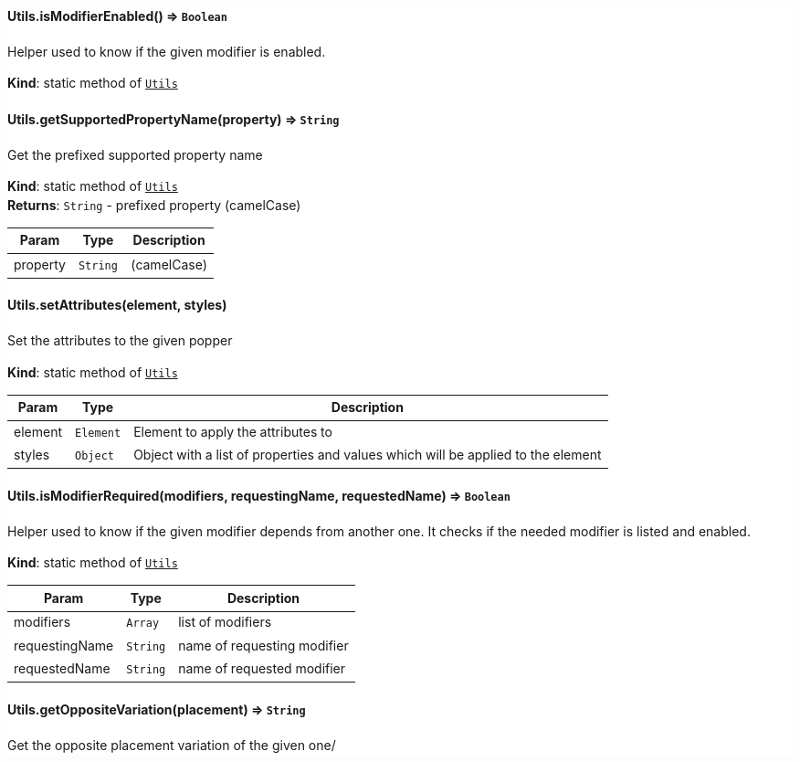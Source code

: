 <a name="Popper.Utils.isModifierEnabled"></a>

#### Utils.isModifierEnabled() ⇒ <code>Boolean</code>
Helper used to know if the given modifier is enabled.

**Kind**: static method of <code>[Utils](#Popper.Utils)</code>  
<a name="Popper.Utils.getSupportedPropertyName"></a>

#### Utils.getSupportedPropertyName(property) ⇒ <code>String</code>
Get the prefixed supported property name

**Kind**: static method of <code>[Utils](#Popper.Utils)</code>  
**Returns**: <code>String</code> - prefixed property (camelCase)  

| Param | Type | Description |
| --- | --- | --- |
| property | <code>String</code> | (camelCase) |

<a name="Popper.Utils.setAttributes"></a>

#### Utils.setAttributes(element, styles)
Set the attributes to the given popper

**Kind**: static method of <code>[Utils](#Popper.Utils)</code>  

| Param | Type | Description |
| --- | --- | --- |
| element | <code>Element</code> | Element to apply the attributes to |
| styles | <code>Object</code> | Object with a list of properties and values which will be applied to the element |

<a name="Popper.Utils.isModifierRequired"></a>

#### Utils.isModifierRequired(modifiers, requestingName, requestedName) ⇒ <code>Boolean</code>
Helper used to know if the given modifier depends from another one.
It checks if the needed modifier is listed and enabled.

**Kind**: static method of <code>[Utils](#Popper.Utils)</code>  

| Param | Type | Description |
| --- | --- | --- |
| modifiers | <code>Array</code> | list of modifiers |
| requestingName | <code>String</code> | name of requesting modifier |
| requestedName | <code>String</code> | name of requested modifier |

<a name="Popper.Utils.getOppositeVariation"></a>

#### Utils.getOppositeVariation(placement) ⇒ <code>String</code>
Get the opposite placement variation of the given one/
